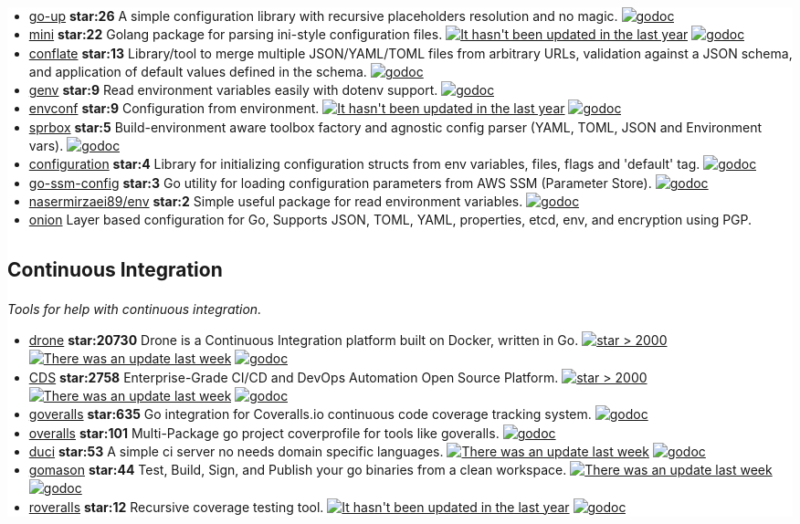 * [go-up](https://github.com/ufoscout/go-up) **star:26** A simple configuration library with recursive placeholders resolution and no magic.   [![godoc][GoDoc]](https://godoc.org/github.com/ufoscout/go-up)
* [mini](https://github.com/sasbury/mini) **star:22** Golang package for parsing ini-style configuration files.   [![It hasn't been updated in the last year][Yellow]](https://github.com/sasbury/mini)   [![godoc][GoDoc]](https://godoc.org/github.com/sasbury/mini)
* [conflate](https://github.com/the4thamigo-uk/conflate) **star:13** Library/tool to merge multiple JSON/YAML/TOML files from arbitrary URLs, validation against a JSON schema, and application of default values defined in the schema.   [![godoc][GoDoc]](https://godoc.org/github.com/the4thamigo-uk/conflate)
* [genv](https://github.com/sakirsensoy/genv) **star:9** Read environment variables easily with dotenv support.   [![godoc][GoDoc]](https://godoc.org/github.com/sakirsensoy/genv)
* [envconf](https://github.com/ian-kent/envconf) **star:9** Configuration from environment.   [![It hasn't been updated in the last year][Yellow]](https://github.com/ian-kent/envconf)   [![godoc][GoDoc]](https://godoc.org/github.com/ian-kent/envconf)
* [sprbox](https://github.com/oblq/sprbox) **star:5** Build-environment aware toolbox factory and agnostic config parser (YAML, TOML, JSON and Environment vars).   [![godoc][GoDoc]](https://godoc.org/github.com/oblq/sprbox)
* [configuration](https://github.com/BoRuDar/configuration) **star:4** Library for initializing configuration structs from env variables, files, flags and 'default' tag.   [![godoc][GoDoc]](https://godoc.org/github.com/BoRuDar/configuration)
* [go-ssm-config](https://github.com/ianlopshire/go-ssm-config) **star:3** Go utility for loading configuration parameters from AWS SSM (Parameter Store).   [![godoc][GoDoc]](https://godoc.org/github.com/ianlopshire/go-ssm-config)
* [nasermirzaei89/env](https://github.com/nasermirzaei89/env) **star:2** Simple useful package for read environment variables.   [![godoc][GoDoc]](https://godoc.org/github.com/nasermirzaei89/env)
* [onion](http://github.com/goraz/onion)  Layer based configuration for Go, Supports JSON, TOML, YAML, properties, etcd, env, and encryption using PGP.

## Continuous Integration

*Tools for help with continuous integration.*

* [drone](https://github.com/drone/drone) **star:20730** Drone is a Continuous Integration platform built on Docker, written in Go.   [![star > 2000][Awesome]](https://github.com/drone/drone)   [![There was an update last week][Green]](https://github.com/drone/drone)   [![godoc][GoDoc]](https://godoc.org/github.com/drone/drone)
* [CDS](https://github.com/ovh/cds) **star:2758** Enterprise-Grade CI/CD and DevOps Automation Open Source Platform.   [![star > 2000][Awesome]](https://github.com/ovh/cds)   [![There was an update last week][Green]](https://github.com/ovh/cds)   [![godoc][GoDoc]](https://godoc.org/github.com/ovh/cds)
* [goveralls](https://github.com/mattn/goveralls) **star:635** Go integration for Coveralls.io continuous code coverage tracking system.   [![godoc][GoDoc]](https://godoc.org/github.com/mattn/goveralls)
* [overalls](https://github.com/go-playground/overalls) **star:101** Multi-Package go project coverprofile for tools like goveralls.   [![godoc][GoDoc]](https://godoc.org/github.com/go-playground/overalls)
* [duci](https://github.com/duck8823/duci) **star:53** A simple ci server no needs domain specific languages.   [![There was an update last week][Green]](https://github.com/duck8823/duci)   [![godoc][GoDoc]](https://godoc.org/github.com/duck8823/duci)
* [gomason](https://github.com/nikogura/gomason) **star:44** Test, Build, Sign, and Publish your go binaries from a clean workspace.   [![There was an update last week][Green]](https://github.com/nikogura/gomason)   [![godoc][GoDoc]](https://godoc.org/github.com/nikogura/gomason)
* [roveralls](https://github.com/LawrenceWoodman/roveralls) **star:12** Recursive coverage testing tool.   [![It hasn't been updated in the last year][Yellow]](https://github.com/LawrenceWoodman/roveralls)   [![godoc][GoDoc]](https://godoc.org/github.com/LawrenceWoodman/roveralls)


[Awesome]: https://cdn.jsdelivr.net/gh/yinggaozhen/awesome-go-cn@1.4.1/docs/awesome.svg "star > 2000"
[Green]: https://cdn.jsdelivr.net/gh/yinggaozhen/awesome-go-cn@1.1/docs/Green.svg "There was an update last week"
[Yellow]: https://cdn.jsdelivr.net/gh/yinggaozhen/awesome-go-cn@1.1/docs/Yellow.svg "It hasn't been updated in the last year"
[CN]: https://cdn.jsdelivr.net/gh/yinggaozhen/awesome-go-cn@1.1/docs/Cn.svg "Contains Chinese documents"
[Archived]: https://cdn.jsdelivr.net/gh/yinggaozhen/awesome-go-cn@1.2.1/docs/archived.svg "The project has been archived"
[GoDoc]: https://cdn.jsdelivr.net/gh/yinggaozhen/awesome-go-cn@1.3.0/docs/DOC.svg "godoc document links"